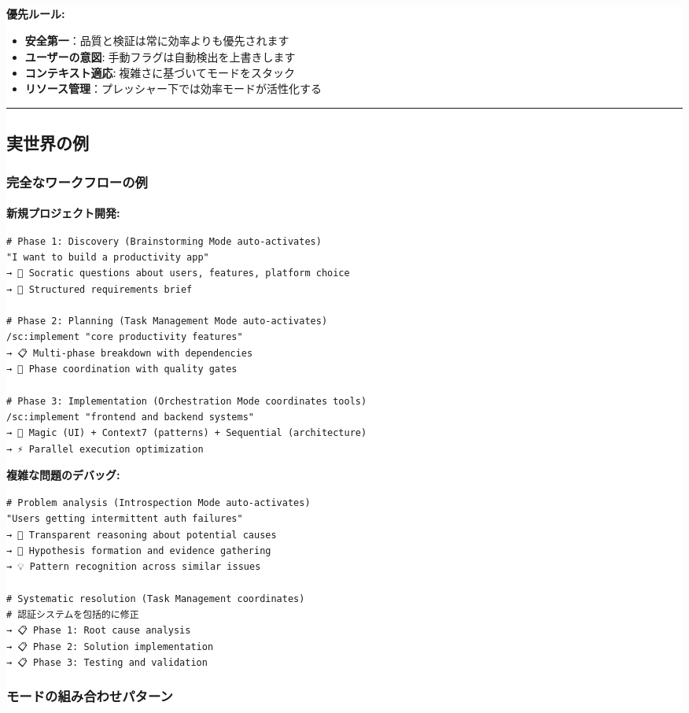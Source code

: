 **優先ルール:**

- **安全第一**：品質と検証は常に効率よりも優先されます
- **ユーザーの意図**: 手動フラグは自動検出を上書きします
- **コンテキスト適応**: 複雑さに基づいてモードをスタック
- **リソース管理**：プレッシャー下では効率モードが活性化する

---

## 実世界の例

[](https://github.com/khayashi4337/SuperClaude_Framework/blob/master/Docs/User-Guide/modes.md#real-world-examples)

### 完全なワークフローの例

[](https://github.com/khayashi4337/SuperClaude_Framework/blob/master/Docs/User-Guide/modes.md#complete-workflow-examples)

**新規プロジェクト開発:**

```shell
# Phase 1: Discovery (Brainstorming Mode auto-activates)
"I want to build a productivity app"
→ 🤔 Socratic questions about users, features, platform choice
→ 📝 Structured requirements brief

# Phase 2: Planning (Task Management Mode auto-activates)  
/sc:implement "core productivity features"
→ 📋 Multi-phase breakdown with dependencies
→ 🎯 Phase coordination with quality gates

# Phase 3: Implementation (Orchestration Mode coordinates tools)
/sc:implement "frontend and backend systems"
→ 🎯 Magic (UI) + Context7 (patterns) + Sequential (architecture)
→ ⚡ Parallel execution optimization
```

**複雑な問題のデバッグ:**

```shell
# Problem analysis (Introspection Mode auto-activates)
"Users getting intermittent auth failures"
→ 🤔 Transparent reasoning about potential causes
→ 🎯 Hypothesis formation and evidence gathering
→ 💡 Pattern recognition across similar issues

# Systematic resolution (Task Management coordinates)
# 認証システムを包括的に修正
→ 📋 Phase 1: Root cause analysis
→ 📋 Phase 2: Solution implementation  
→ 📋 Phase 3: Testing and validation
```

### モードの組み合わせパターン
